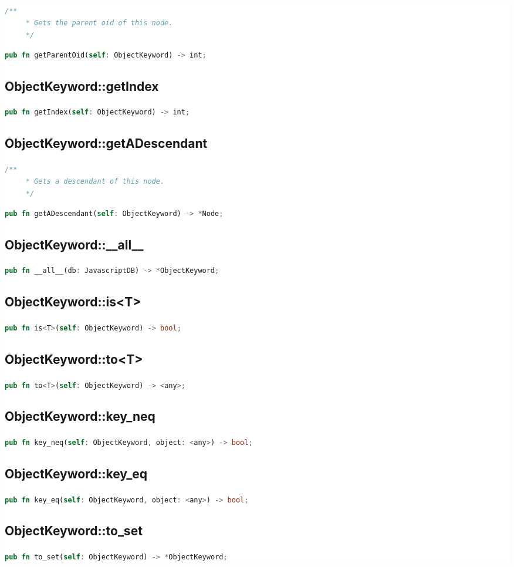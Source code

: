 ```rust
/**
     * Gets the parent oid of this node.
     */
```
```rust
pub fn getParentOid(self: ObjectKeyword) -> int;
```
## ObjectKeyword::getIndex

```rust
pub fn getIndex(self: ObjectKeyword) -> int;
```
## ObjectKeyword::getADescendant

```rust
/**
     * Gets a descendant of this node. 
     */
```
```rust
pub fn getADescendant(self: ObjectKeyword) -> *Node;
```
## ObjectKeyword::\_\_all\_\_

```rust
pub fn __all__(db: JavascriptDB) -> *ObjectKeyword;
```
## ObjectKeyword::is\<T\>

```rust
pub fn is<T>(self: ObjectKeyword) -> bool;
```
## ObjectKeyword::to\<T\>

```rust
pub fn to<T>(self: ObjectKeyword) -> <any>;
```
## ObjectKeyword::key\_neq

```rust
pub fn key_neq(self: ObjectKeyword, object: <any>) -> bool;
```
## ObjectKeyword::key\_eq

```rust
pub fn key_eq(self: ObjectKeyword, object: <any>) -> bool;
```
## ObjectKeyword::to\_set

```rust
pub fn to_set(self: ObjectKeyword) -> *ObjectKeyword;
```
